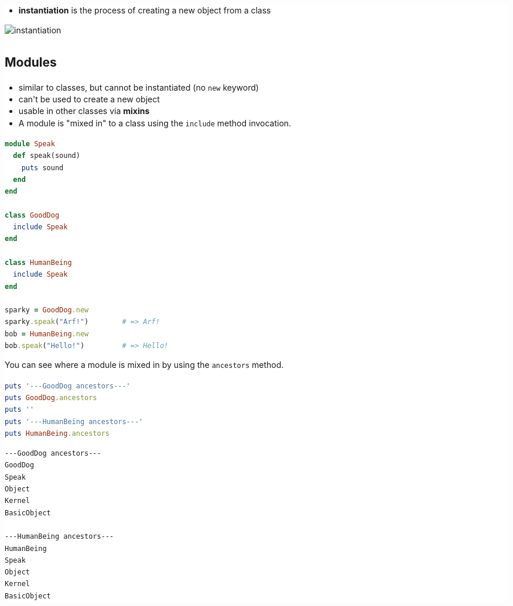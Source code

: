 - **instantiation** is the process of creating a new object from a class

![instantiation](https://d2aw5xe2jldque.cloudfront.net/books/ruby/images/class_instance_diagram.jpg)

## Modules

- similar to classes, but cannot be instantiated (no `new` keyword)
- can't be used to create a new object
- usable in other classes via **mixins**
- A module is "mixed in" to a class using the `include` method invocation.

```rb
module Speak
  def speak(sound)
    puts sound
  end
end

class GoodDog
  include Speak
end

class HumanBeing
  include Speak
end

sparky = GoodDog.new
sparky.speak("Arf!")        # => Arf!
bob = HumanBeing.new
bob.speak("Hello!")         # => Hello!
```

You can see where a module is mixed in by using the `ancestors` method.

```rb
puts '---GoodDog ancestors---'
puts GoodDog.ancestors
puts ''
puts '---HumanBeing ancestors---'
puts HumanBeing.ancestors
```

```bash
---GoodDog ancestors---
GoodDog
Speak
Object
Kernel
BasicObject

---HumanBeing ancestors---
HumanBeing
Speak
Object
Kernel
BasicObject
```
